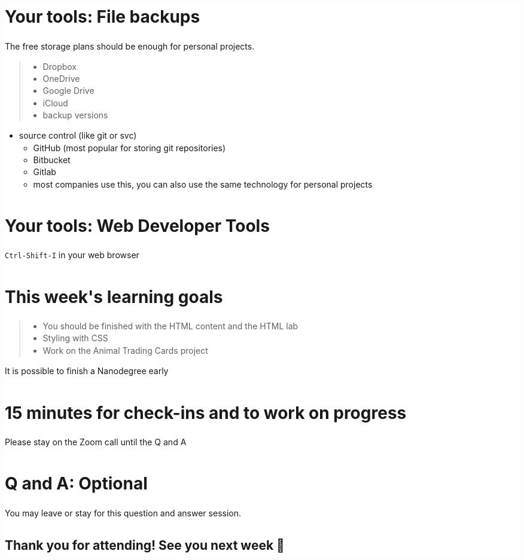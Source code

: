 # Your tools: File backups

The free storage plans should be enough for personal projects.

> - Dropbox
> - OneDrive
> - Google Drive
> - iCloud
> - backup versions

- source control (like git or svc)
  - GitHub (most popular for storing git repositories)
  - Bitbucket
  - Gitlab
  - most companies use this, you can also use the same technology for personal projects

# Your tools: Web Developer Tools

`Ctrl-Shift-I` in your web browser

# This week's learning goals

> - You should be finished with the HTML content and the HTML lab
> - Styling with CSS
> - Work on the Animal Trading Cards project

It is possible to finish a Nanodegree early

# 15 minutes for check-ins and to work on progress



Please stay on the Zoom call until the Q and A

# Q and A: Optional

You may leave or stay for this question and answer session.

## **Thank you for attending! See you next week 🚀**
